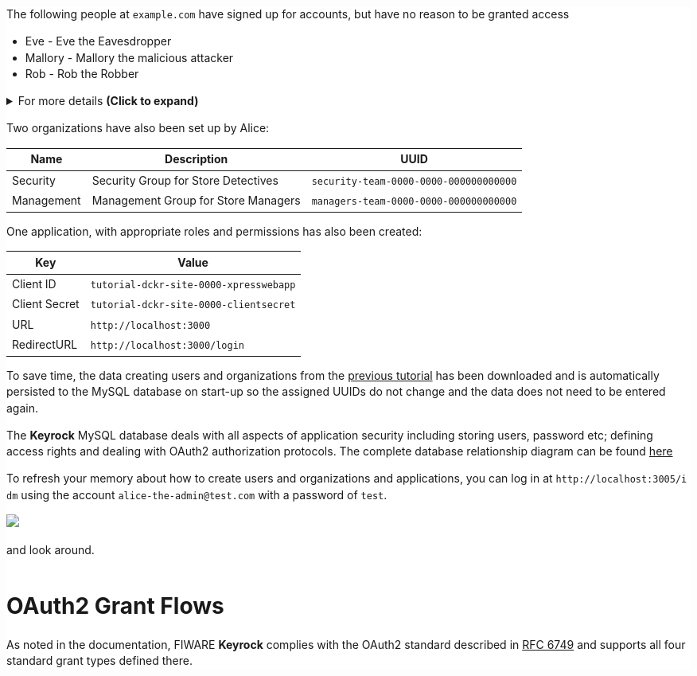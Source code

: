 The following people at `example.com` have signed up for accounts, but have no reason to be granted access

-   Eve - Eve the Eavesdropper
-   Mallory - Mallory the malicious attacker
-   Rob - Rob the Robber

<details><summary>
   For more details <b>(Click to expand)</b>
  </summary></details>

Two organizations have also been set up by Alice:

| Name       | Description                         | UUID                                   |
| ---------- | ----------------------------------- | -------------------------------------- |
| Security   | Security Group for Store Detectives | `security-team-0000-0000-000000000000` |
| Management | Management Group for Store Managers | `managers-team-0000-0000-000000000000` |

One application, with appropriate roles and permissions has also been created:

| Key           | Value                                  |
| ------------- | -------------------------------------- |
| Client ID     | `tutorial-dckr-site-0000-xpresswebapp` |
| Client Secret | `tutorial-dckr-site-0000-clientsecret` |
| URL           | `http://localhost:3000`                |
| RedirectURL   | `http://localhost:3000/login`          |

To save time, the data creating users and organizations from the
[previous tutorial](https://github.com/FIWARE/tutorials.Roles-Permissions) has been downloaded and is automatically
persisted to the MySQL database on start-up so the assigned UUIDs do not change and the data does not need to be entered
again.

The **Keyrock** MySQL database deals with all aspects of application security including storing users, password etc;
defining access rights and dealing with OAuth2 authorization protocols. The complete database relationship diagram can
be found [here](https://fiware.github.io/tutorials.Securing-Access/img/keyrock-db.png)

To refresh your memory about how to create users and organizations and applications, you can log in at
`http://localhost:3005/idm` using the account `alice-the-admin@test.com` with a password of `test`.

![](https://fiware.github.io/tutorials.Securing-Access/img/keyrock-log-in.png)

and look around.

# OAuth2 Grant Flows

As noted in the documentation, FIWARE **Keyrock** complies with the OAuth2 standard described in
[RFC 6749](http://tools.ietf.org/html/rfc6749) and supports all four standard grant types defined there.
